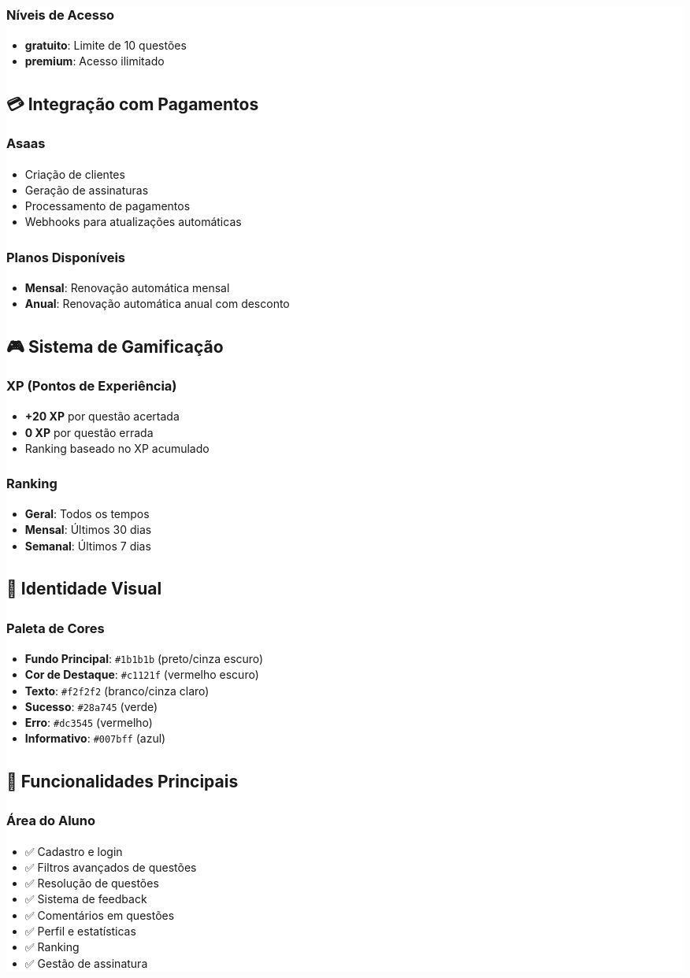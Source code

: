 ### Níveis de Acesso
- **gratuito**: Limite de 10 questões
- **premium**: Acesso ilimitado

## 💳 Integração com Pagamentos

### Asaas
- Criação de clientes
- Geração de assinaturas
- Processamento de pagamentos
- Webhooks para atualizações automáticas

### Planos Disponíveis
- **Mensal**: Renovação automática mensal
- **Anual**: Renovação automática anual com desconto

## 🎮 Sistema de Gamificação

### XP (Pontos de Experiência)
- **+20 XP** por questão acertada
- **0 XP** por questão errada
- Ranking baseado no XP acumulado

### Ranking
- **Geral**: Todos os tempos
- **Mensal**: Últimos 30 dias
- **Semanal**: Últimos 7 dias

## 🎨 Identidade Visual

### Paleta de Cores
- **Fundo Principal**: `#1b1b1b` (preto/cinza escuro)
- **Cor de Destaque**: `#c1121f` (vermelho escuro)
- **Texto**: `#f2f2f2` (branco/cinza claro)
- **Sucesso**: `#28a745` (verde)
- **Erro**: `#dc3545` (vermelho)
- **Informativo**: `#007bff` (azul)

## 📱 Funcionalidades Principais

### Área do Aluno
- ✅ Cadastro e login
- ✅ Filtros avançados de questões
- ✅ Resolução de questões
- ✅ Sistema de feedback
- ✅ Comentários em questões
- ✅ Perfil e estatísticas
- ✅ Ranking
- ✅ Gestão de assinatura
